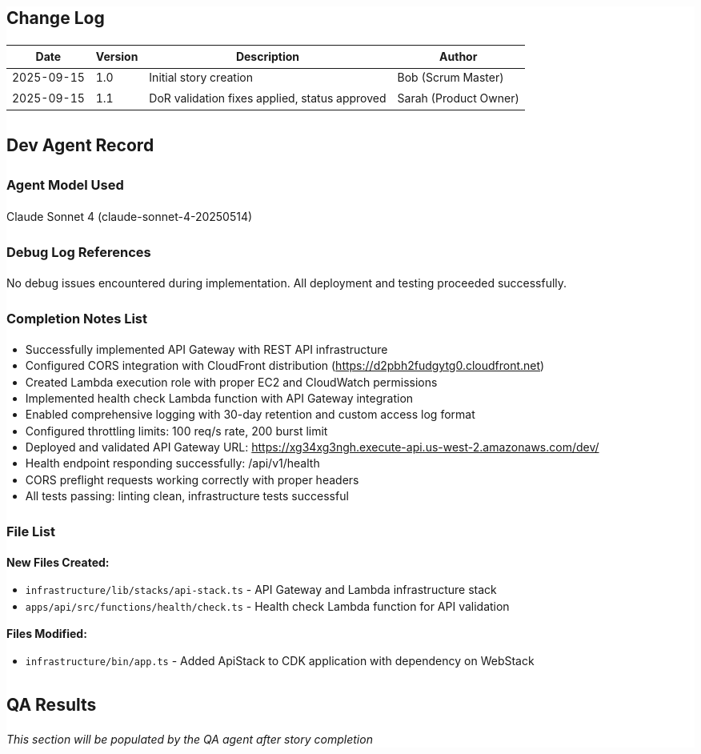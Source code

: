 ## Change Log

| Date       | Version | Description                                   | Author                |
| ---------- | ------- | --------------------------------------------- | --------------------- |
| 2025-09-15 | 1.0     | Initial story creation                        | Bob (Scrum Master)    |
| 2025-09-15 | 1.1     | DoR validation fixes applied, status approved | Sarah (Product Owner) |

## Dev Agent Record

### Agent Model Used

Claude Sonnet 4 (claude-sonnet-4-20250514)

### Debug Log References

No debug issues encountered during implementation. All deployment and testing proceeded successfully.

### Completion Notes List

- Successfully implemented API Gateway with REST API infrastructure
- Configured CORS integration with CloudFront distribution (https://d2pbh2fudgytg0.cloudfront.net)
- Created Lambda execution role with proper EC2 and CloudWatch permissions
- Implemented health check Lambda function with API Gateway integration
- Enabled comprehensive logging with 30-day retention and custom access log format
- Configured throttling limits: 100 req/s rate, 200 burst limit
- Deployed and validated API Gateway URL: https://xg34xg3ngh.execute-api.us-west-2.amazonaws.com/dev/
- Health endpoint responding successfully: /api/v1/health
- CORS preflight requests working correctly with proper headers
- All tests passing: linting clean, infrastructure tests successful

### File List

**New Files Created:**

- `infrastructure/lib/stacks/api-stack.ts` - API Gateway and Lambda infrastructure stack
- `apps/api/src/functions/health/check.ts` - Health check Lambda function for API validation

**Files Modified:**

- `infrastructure/bin/app.ts` - Added ApiStack to CDK application with dependency on WebStack

## QA Results

_This section will be populated by the QA agent after story completion_
